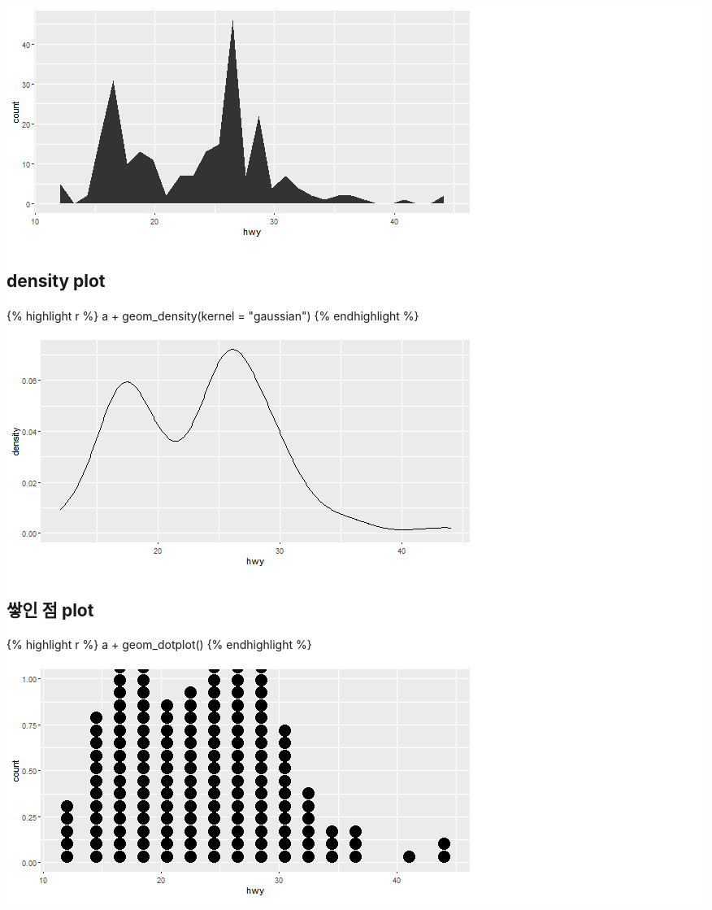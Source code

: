 ![plot of chunk unnamed-chunk-51](/assets/images/Vis_ggplot2_Geom/unnamed-chunk-51-1.png)

## density plot

{% highlight r %}
a + geom_density(kernel = "gaussian")
{% endhighlight %}

![plot of chunk unnamed-chunk-52](/assets/images/Vis_ggplot2_Geom/unnamed-chunk-52-1.png)

## 쌓인 점 plot

{% highlight r %}
a + geom_dotplot()
{% endhighlight %}

![plot of chunk unnamed-chunk-53](/assets/images/Vis_ggplot2_Geom/unnamed-chunk-53-1.png)
